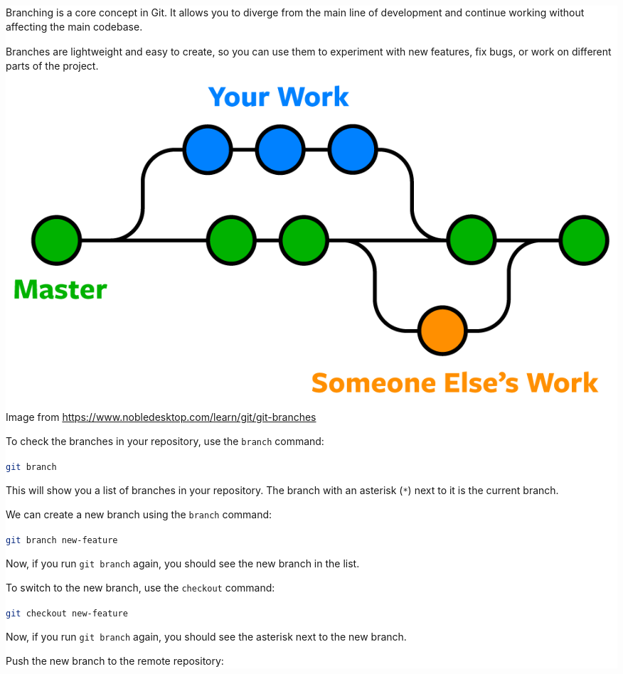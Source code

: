 Branching is a core concept in Git. It allows you to diverge from the main line of development and continue working without affecting the main codebase.

Branches are lightweight and easy to create, so you can use them to experiment with new features, fix bugs, or work on different parts of the project.

![Branching.](img/git-branches-merge.png)

Image from https://www.nobledesktop.com/learn/git/git-branches

To check the branches in your repository, use the `branch` command:

```bash
git branch
```

This will show you a list of branches in your repository. The branch with an asterisk (`*`) next to it is the current branch.

We can create a new branch using the `branch` command:

```bash
git branch new-feature
```

Now, if you run `git branch` again, you should see the new branch in the list.

To switch to the new branch, use the `checkout` command:

```bash
git checkout new-feature
```

Now, if you run `git branch` again, you should see the asterisk next to the new branch.

Push the new branch to the remote repository:
